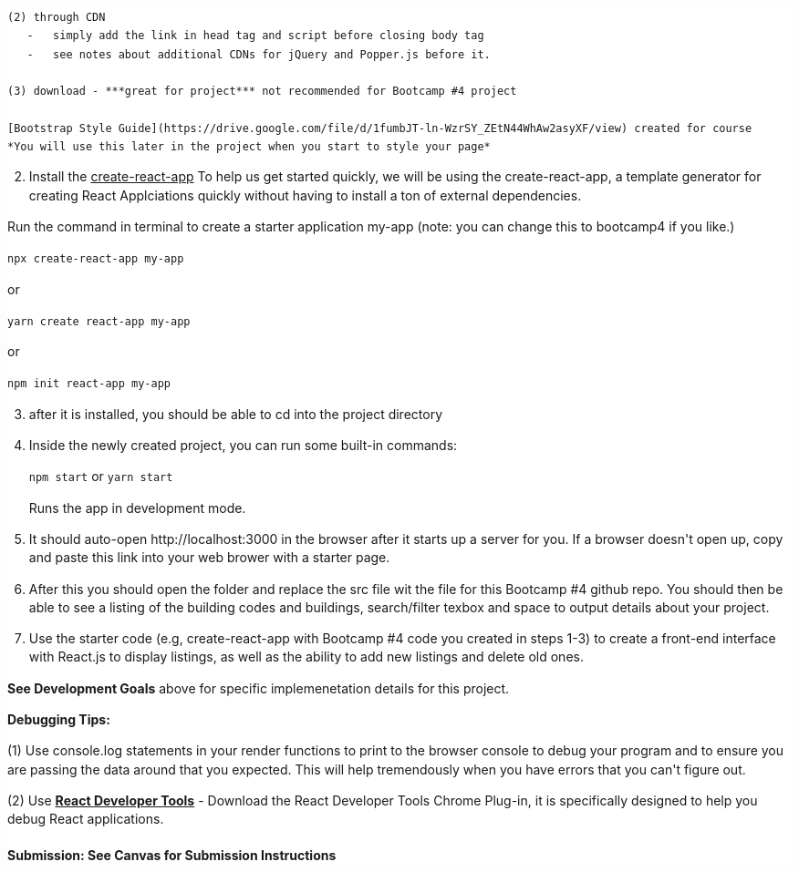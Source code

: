     (2) through CDN 
       -   simply add the link in head tag and script before closing body tag
       -   see notes about additional CDNs for jQuery and Popper.js before it.
    
    (3) download - ***great for project*** not recommended for Bootcamp #4 project

    [Bootstrap Style Guide](https://drive.google.com/file/d/1fumbJT-ln-WzrSY_ZEtN44WhAw2asyXF/view) created for course 
    *You will use this later in the project when you start to style your page* 

2. Install the [create-react-app](https://github.com/facebook/create-react-app#creating-an-app)
To help us get started quickly, we will be using the create-react-app, a template generator for creating React Applciations quickly without having to install a ton of external dependencies. 

Run the command in terminal to create a starter application my-app (note: you can change this to bootcamp4 if you like.)

`npx create-react-app my-app`

or

`yarn create react-app my-app`

or

`npm init react-app my-app`

3.  after it is installed, you should be able to cd into the project directory 

4. Inside the newly created project, you can run some built-in commands:

    `npm start` or `yarn start`

    Runs the app in development mode.

5. It should auto-open http://localhost:3000 in the browser after it starts up a server for you. If a browser doesn't open up, copy and paste this link into your web brower with a starter page.

6. After this you should open the folder and replace the src file wit the file for this Bootcamp #4 github repo. You should then be able to see a listing of the building codes and buildings, search/filter texbox and space to output details about your project.

7. Use the starter code (e.g, create-react-app with Bootcamp #4 code you created in steps 1-3) to create a front-end interface with React.js to display listings, as well as the ability to add new listings and delete old ones. 

**See Development Goals** above for specific implemenetation details for this project.

**Debugging Tips:** 

(1) Use console.log statements in your render functions to print to the browser console to debug your program and to ensure you are passing the data around that you expected. This will help tremendously when you have errors that you can't figure out. 

(2) Use [**React Developer Tools**](https://www.freecodecamp.org/news/how-to-see-your-react-state-props-in-the-browser-774098a50fcc/) - Download the React Developer Tools Chrome Plug-in, it is specifically designed to help you debug React applications.

#### Submission: See Canvas for Submission Instructions
